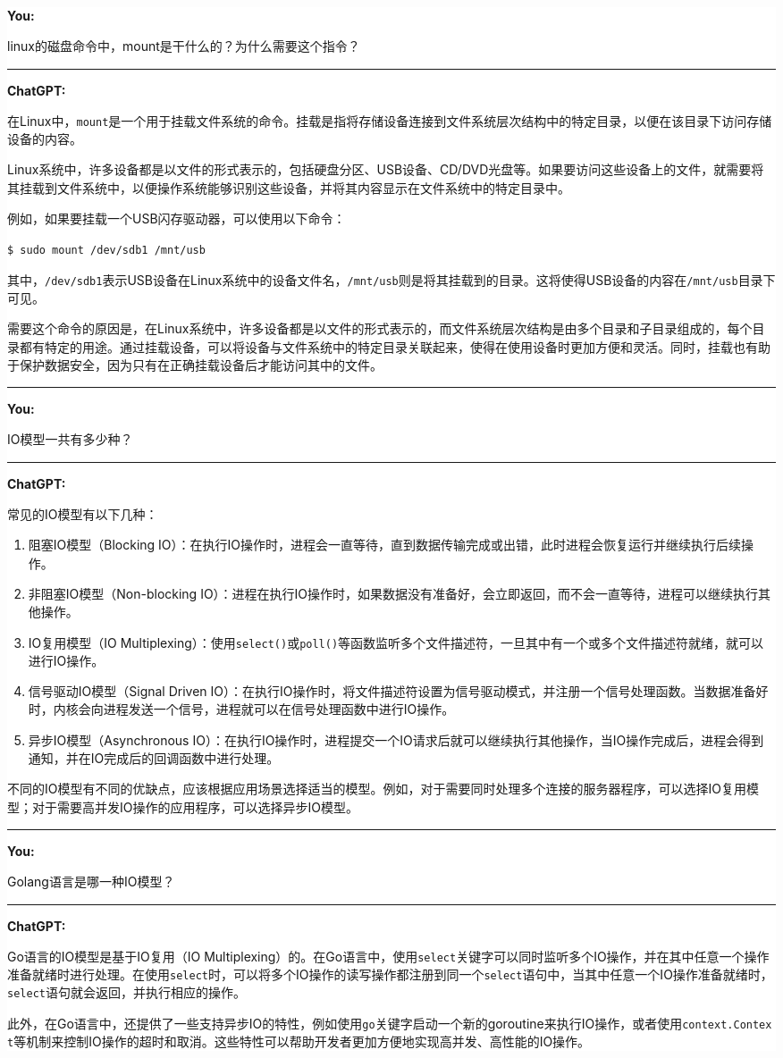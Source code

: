 **You:**

linux的磁盘命令中，mount是干什么的？为什么需要这个指令？

* * *

**ChatGPT:**

在Linux中，`mount`是一个用于挂载文件系统的命令。挂载是指将存储设备连接到文件系统层次结构中的特定目录，以便在该目录下访问存储设备的内容。

Linux系统中，许多设备都是以文件的形式表示的，包括硬盘分区、USB设备、CD/DVD光盘等。如果要访问这些设备上的文件，就需要将其挂载到文件系统中，以便操作系统能够识别这些设备，并将其内容显示在文件系统中的特定目录中。

例如，如果要挂载一个USB闪存驱动器，可以使用以下命令：

```shell
$ sudo mount /dev/sdb1 /mnt/usb
```

其中，`/dev/sdb1`表示USB设备在Linux系统中的设备文件名，`/mnt/usb`则是将其挂载到的目录。这将使得USB设备的内容在`/mnt/usb`目录下可见。

需要这个命令的原因是，在Linux系统中，许多设备都是以文件的形式表示的，而文件系统层次结构是由多个目录和子目录组成的，每个目录都有特定的用途。通过挂载设备，可以将设备与文件系统中的特定目录关联起来，使得在使用设备时更加方便和灵活。同时，挂载也有助于保护数据安全，因为只有在正确挂载设备后才能访问其中的文件。

* * *

**You:**

IO模型一共有多少种？

* * *

**ChatGPT:**

常见的IO模型有以下几种：

1.  阻塞IO模型（Blocking IO）：在执行IO操作时，进程会一直等待，直到数据传输完成或出错，此时进程会恢复运行并继续执行后续操作。
    
2.  非阻塞IO模型（Non-blocking IO）：进程在执行IO操作时，如果数据没有准备好，会立即返回，而不会一直等待，进程可以继续执行其他操作。
    
3.  IO复用模型（IO Multiplexing）：使用`select()`或`poll()`等函数监听多个文件描述符，一旦其中有一个或多个文件描述符就绪，就可以进行IO操作。
    
4.  信号驱动IO模型（Signal Driven IO）：在执行IO操作时，将文件描述符设置为信号驱动模式，并注册一个信号处理函数。当数据准备好时，内核会向进程发送一个信号，进程就可以在信号处理函数中进行IO操作。
    
5.  异步IO模型（Asynchronous IO）：在执行IO操作时，进程提交一个IO请求后就可以继续执行其他操作，当IO操作完成后，进程会得到通知，并在IO完成后的回调函数中进行处理。
    

不同的IO模型有不同的优缺点，应该根据应用场景选择适当的模型。例如，对于需要同时处理多个连接的服务器程序，可以选择IO复用模型；对于需要高并发IO操作的应用程序，可以选择异步IO模型。

* * *

**You:**

Golang语言是哪一种IO模型？

* * *

**ChatGPT:**

Go语言的IO模型是基于IO复用（IO Multiplexing）的。在Go语言中，使用`select`关键字可以同时监听多个IO操作，并在其中任意一个操作准备就绪时进行处理。在使用`select`时，可以将多个IO操作的读写操作都注册到同一个`select`语句中，当其中任意一个IO操作准备就绪时，`select`语句就会返回，并执行相应的操作。

此外，在Go语言中，还提供了一些支持异步IO的特性，例如使用`go`关键字启动一个新的goroutine来执行IO操作，或者使用`context.Context`等机制来控制IO操作的超时和取消。这些特性可以帮助开发者更加方便地实现高并发、高性能的IO操作。
